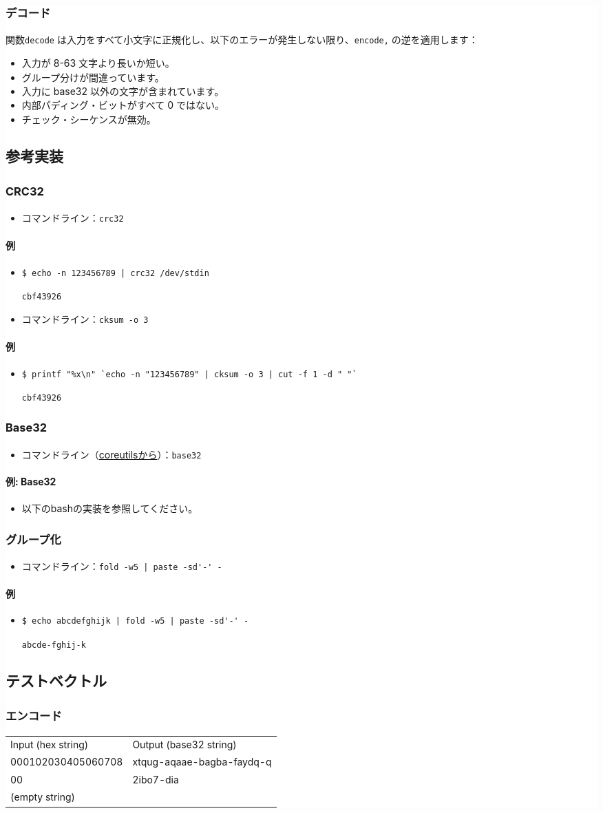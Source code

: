 ### デコード

関数`decode` は入力をすべて小文字に正規化し、以下のエラーが発生しない限り、`encode,` の逆を適用します：

- 入力が 8-63 文字より長いか短い。
- グループ分けが間違っています。
- 入力に base32 以外の文字が含まれています。
- 内部パディング・ビットがすべて 0 ではない。
- チェック・シーケンスが無効。

## 参考実装

### CRC32

- コマンドライン：`crc32`

#### 例

- `$ echo -n 123456789 | crc32 /dev/stdin`
  
  `cbf43926`

- コマンドライン：`cksum -o 3`

#### 例

- `` $ printf "%x\n" `echo -n "123456789" | cksum -o 3 | cut -f 1 -d " "`  ``
  
  `cbf43926`

### Base32

- コマンドライン（[coreutilsから](https://www.gnu.org/s/coreutils/)）：`base32`

#### 例: Base32

- 以下のbashの実装を参照してください。

### グループ化

- コマンドライン：`fold -w5 | paste -sd'-' -`

#### 例

- `$ echo abcdefghijk | fold -w5 | paste -sd'-' -`
  
  `abcde-fghij-k`

## テストベクトル

### エンコード

<table>
  <tr>
   <td>Input (hex string)</td>
   <td>Output (base32 string)</td>
  </tr>
  <tr>
   <td>000102030405060708</td>
   <td>xtqug-aqaae-bagba-faydq-q</td>
  </tr>
  <tr>
   <td>00</td>
   <td>2ibo7-dia</td>
  </tr>
  <tr>
   <td>(empty string)</td>